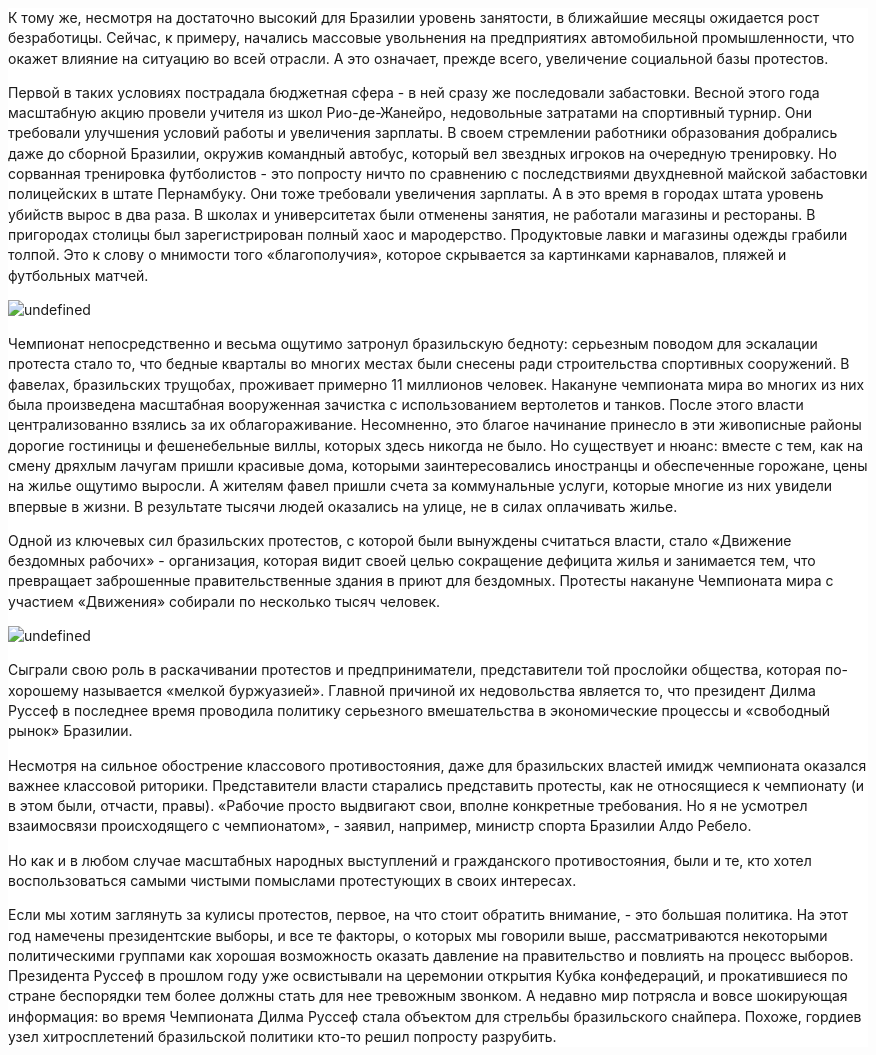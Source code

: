 К тому же, несмотря на достаточно высокий для Бразилии уровень занятости, в ближайшие месяцы ожидается рост безработицы. Сейчас, к примеру, начались массовые увольнения на предприятиях автомобильной промышленности, что окажет влияние на ситуацию во всей отрасли. А это означает, прежде всего, увеличение социальной базы протестов.

Первой в таких условиях пострадала бюджетная сфера - в ней сразу же последовали забастовки. Весной этого года масштабную акцию провели учителя из школ Рио-де-Жанейро, недовольные затратами на спортивный турнир. Они требовали улучшения условий работы и увеличения зарплаты. В своем стремлении работники образования добрались даже до сборной Бразилии, окружив командный автобус, который вел звездных игроков на очередную тренировку. Но сорванная тренировка футболистов - это попросту ничто по сравнению с последствиями двухдневной майской забастовки полицейских в штате Пернамбуку. Они тоже требовали увеличения зарплаты. А в это время в городах штата уровень убийств вырос в два раза. В школах и университетах были отменены занятия, не работали магазины и рестораны. В пригородах столицы был зарегистрирован полный хаос и мародерство. Продуктовые лавки и магазины одежды грабили толпой. Это к слову о мнимости того «благополучия», которое скрывается за картинками карнавалов, пляжей и футбольных матчей.

 ![undefined](http://cs617922.vk.me/v617922747/e85f/AnLSV4ZG9qA.jpg)

Чемпионат непосредственно и весьма ощутимо затронул бразильскую бедноту: серьезным поводом для эскалации протеста стало то, что бедные кварталы во многих местах были снесены ради строительства спортивных сооружений. В фавелах, бразильских трущобах, проживает примерно 11 миллионов человек. Накануне чемпионата мира во многих из них была произведена масштабная вооруженная зачистка с использованием вертолетов и танков. После этого власти централизованно взялись за их облагораживание. Несомненно, это благое начинание принесло в эти живописные районы дорогие гостиницы и фешенебельные виллы, которых здесь никогда не было. Но существует и нюанс: вместе с тем, как на смену дряхлым лачугам пришли красивые дома, которыми заинтересовались иностранцы и обеспеченные горожане, цены на жилье ощутимо выросли. А жителям фавел пришли счета за коммунальные услуги, которые многие из них увидели впервые в жизни. В результате тысячи людей оказались на улице, не в силах оплачивать жилье.

Одной из ключевых сил бразильских протестов, с которой были вынуждены считаться власти, стало «Движение бездомных рабочих» - организация, которая видит своей целью сокращение дефицита жилья и занимается тем, что превращает заброшенные правительственные здания в приют для бездомных. Протесты накануне Чемпионата мира с участием «Движения» собирали по несколько тысяч человек.

![undefined](http://cs617922.vk.me/v617922747/e885/dmmqwSqm0NE.jpg)

Сыграли свою роль в раскачивании протестов и предприниматели, представители той прослойки общества, которая по-хорошему называется «мелкой буржуазией». Главной причиной их недовольства является то, что президент Дилма Руссеф в последнее время проводила политику серьезного вмешательства в экономические процессы и «свободный рынок» Бразилии.

Несмотря на сильное обострение классового противостояния, даже для бразильских властей имидж чемпионата оказался важнее классовой риторики. Представители власти старались представить протесты, как не относящиеся к чемпионату (и в этом были, отчасти, правы). «Рабочие просто выдвигают свои, вполне конкретные требования. Но я не усмотрел взаимосвязи происходящего с чемпионатом», - заявил, например, министр спорта Бразилии Алдо Ребело.

Но как и в любом случае масштабных народных выступлений и гражданского противостояния, были и те, кто хотел воспользоваться самыми чистыми помыслами протестующих в своих интересах.

Если мы хотим заглянуть за кулисы протестов, первое, на что стоит обратить внимание, - это большая политика. На этот год намечены президентские выборы, и все те факторы, о которых мы говорили выше, рассматриваются некоторыми политическими группами как хорошая возможность оказать давление на правительство и повлиять на процесс выборов. Президента Руссеф в прошлом году уже освистывали на церемонии открытия Кубка конфедераций, и прокатившиеся по стране беспорядки тем более должны стать для нее тревожным звонком. А недавно мир потрясла и вовсе шокирующая информация: во время Чемпионата Дилма Руссеф стала объектом для стрельбы бразильского снайпера. Похоже, гордиев узел хитросплетений бразильской политики кто-то решил попросту разрубить.
